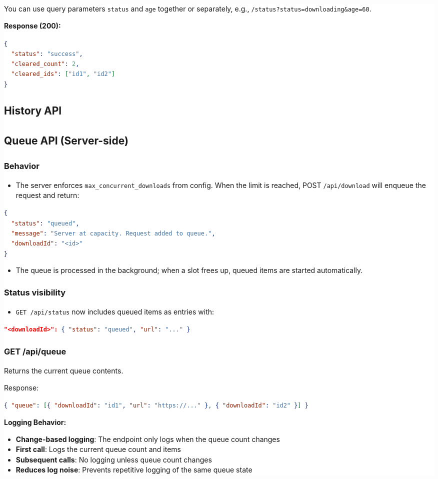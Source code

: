 You can use query parameters `status` and `age` together or separately, e.g.,
`/status?status=downloading&age=60`.

**Response (200):**

```json
{
  "status": "success",
  "cleared_count": 2,
  "cleared_ids": ["id1", "id2"]
}
```

## History API

## Queue API (Server-side)

### Behavior

- The server enforces `max_concurrent_downloads` from config. When the limit is reached, POST
  `/api/download` will enqueue the request and return:

```json
{
  "status": "queued",
  "message": "Server at capacity. Request added to queue.",
  "downloadId": "<id>"
}
```

- The queue is processed in the background; when a slot frees up, queued items are started
  automatically.

### Status visibility

- `GET /api/status` now includes queued items as entries with:

```json
"<downloadId>": { "status": "queued", "url": "..." }
```

### GET /api/queue

Returns the current queue contents.

Response:

```json
{ "queue": [{ "downloadId": "id1", "url": "https://..." }, { "downloadId": "id2" }] }
```

**Logging Behavior:**
- **Change-based logging**: The endpoint only logs when the queue count changes
- **First call**: Logs the current queue count and items
- **Subsequent calls**: No logging unless queue count changes
- **Reduces log noise**: Prevents repetitive logging of the same queue state
